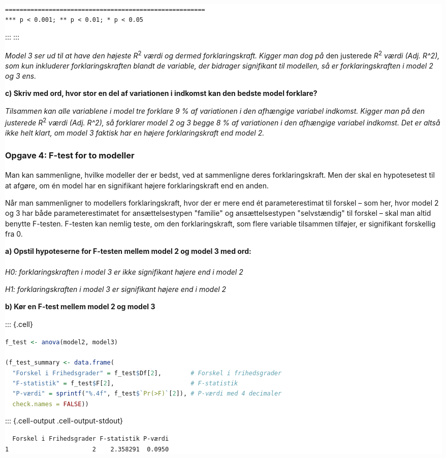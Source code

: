 ```
=======================================================
*** p < 0.001; ** p < 0.01; * p < 0.05
```


:::
:::




*Model 3 ser ud til at have den højeste* $R^2$ *værdi og dermed forklaringskraft. Kigger man dog på* den justerede $R^2$ *værdi (Adj. R\^2), som kun inkluderer forklaringskraften blandt de variable, der bidrager signifikant til modellen, så er forklaringskraften i model 2 og 3 ens.*

**c) Skriv med ord, hvor stor en del af variationen i indkomst kan den bedste model forklare?**

*Tilsammen kan alle variablene i model tre forklare 9 % af variationen i den afhængige variabel indkomst. Kigger man på den justerede* $R^2$ *værdi (Adj. R\^2), så forklarer model 2 og 3 begge 8 % af variationen i den afhængige variabel indkomst.* *Det er altså ikke helt klart, om model 3 faktisk har en højere forklaringskraft end model 2.*

### Opgave 4: F-test for to modeller

Man kan sammenligne, hvilke modeller der er bedst, ved at sammenligne deres forklaringskraft. Men der skal en hypotesetest til at afgøre, om én model har en signifikant højere forklaringskraft end en anden.

Når man sammenligner to modellers forklaringskraft, hvor der er mere end ét parameterestimat til forskel – som her, hvor model 2 og 3 har både parameterestimatet for ansættelsestypen "familie" og ansættelsestypen "selvstændig" til forskel – skal man altid benytte F-testen. F-testen kan nemlig teste, om den forklaringskraft, som flere variable tilsammen tilføjer, er signifikant forskellig fra 0.

**a) Opstil hypoteserne for F-testen mellem model 2 og model 3 med ord:**\
\
*H0: forklaringskraften i model 3 er ikke signifikant højere end i model 2*

*H1: forklaringskraften i model 3 er signifikant højere end i model 2*

**b) Kør en F-test mellem model 2 og model 3**




::: {.cell}

```{.r .cell-code}
f_test <- anova(model2, model3)

(f_test_summary <- data.frame(
  "Forskel i Frihedsgrader" = f_test$Df[2],        # Forskel i frihedsgrader
  "F-statistik" = f_test$F[2],                     # F-statistik
  "P-værdi" = sprintf("%.4f", f_test$`Pr(>F)`[2]), # P-værdi med 4 decimaler
  check.names = FALSE))
```

::: {.cell-output .cell-output-stdout}

```
  Forskel i Frihedsgrader F-statistik P-værdi
1                       2    2.358291  0.0950
```
